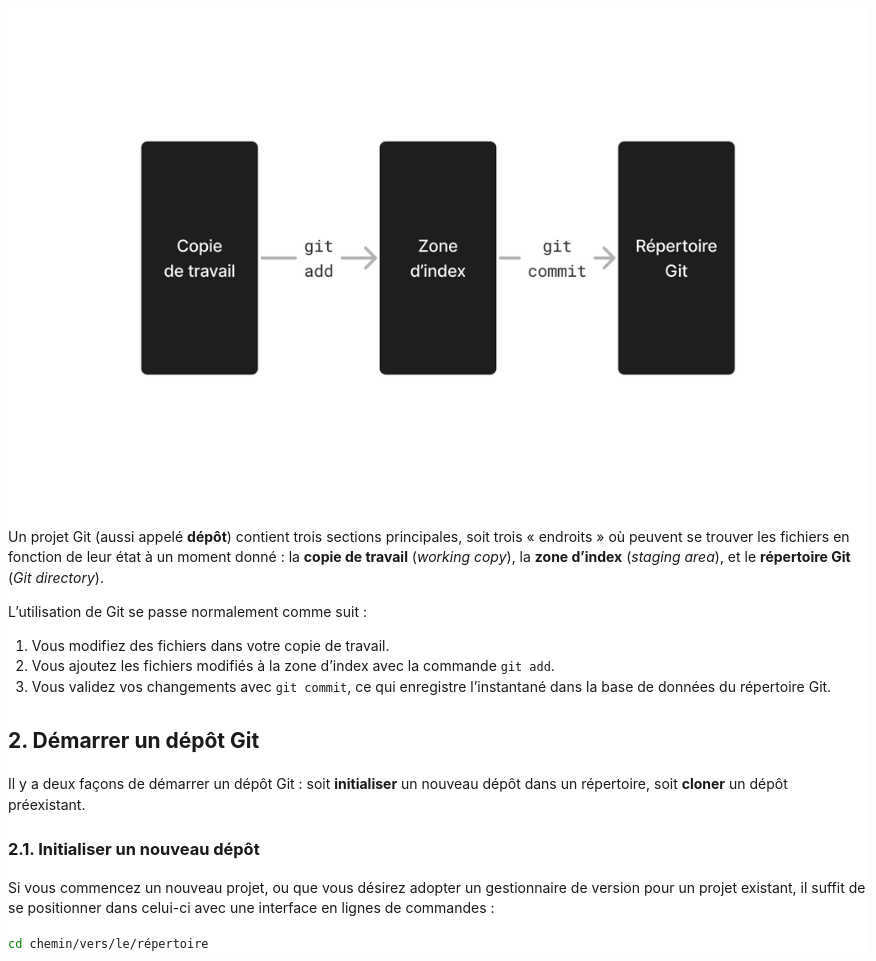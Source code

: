![Les trois sections de Git](images/trois-sections.png)

Un projet Git (aussi appelé **dépôt**) contient trois sections principales, soit trois « endroits » où peuvent se trouver les fichiers en fonction de leur état à un moment donné : la **copie de travail** (*working copy*), la **zone d’index** (*staging area*), et le **répertoire Git** (*Git directory*).

L’utilisation de Git se passe normalement comme suit :

1. Vous modifiez des fichiers dans votre copie de travail.
2. Vous ajoutez les fichiers modifiés à la zone d’index avec la commande `git add`.
3. Vous validez vos changements avec `git commit`, ce qui enregistre l’instantané dans la base de données du répertoire Git.


## 2. Démarrer un dépôt Git

Il y a deux façons de démarrer un dépôt Git : soit **initialiser** un nouveau dépôt dans un répertoire, soit **cloner** un dépôt préexistant.

### 2.1. Initialiser un nouveau dépôt

Si vous commencez un nouveau projet, ou que vous désirez adopter un gestionnaire de version pour un projet existant, il suffit de se positionner dans celui-ci avec une interface en lignes de commandes :

```sh
cd chemin/vers/le/répertoire
```
